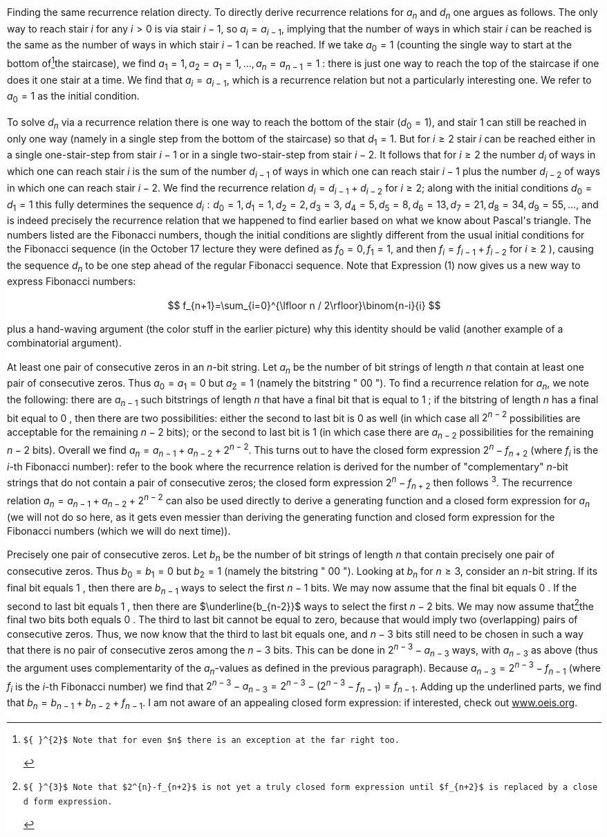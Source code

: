 Finding the same recurrence relation directy. To directly derive recurrence relations for $a_{n}$ and $d_{n}$ one argues as follows. The only way to reach stair $i$ for any $i>0$ is via stair $i-1$, so $a_{i}=a_{i-1}$, implying that the number of ways in which stair $i$ can be reached is the same as the number of ways in which stair $i-1$ can be reached. If we take $a_{0}=1$ (counting the single way to start at the bottom of[^1]the staircase), we find $a_{1}=1, a_{2}=a_{1}=1, \ldots, a_{n}=a_{n-1}=1$ : there is just one way to reach the top of the staircase if one does it one stair at a time. We find that $a_{i}=a_{i-1}$, which is a recurrence relation but not a particularly interesting one. We refer to $a_{0}=1$ as the initial condition.

To solve $d_{n}$ via a recurrence relation there is one way to reach the bottom of the stair $\left(d_{0}=1\right)$, and stair 1 can still be reached in only one way (namely in a single step from the bottom of the staircase) so that $d_{1}=1$. But for $i \geq 2$ stair $i$ can be reached either in a single one-stair-step from stair $i-1$ or in a single two-stair-step from stair $i-2$. It follows that for $i \geq 2$ the number $d_{i}$ of ways in which one can reach stair $i$ is the sum of the number $d_{i-1}$ of ways in which one can reach stair $i-1$ plus the number $d_{i-2}$ of ways in which one can reach stair $i-2$. We find the recurrence relation $d_{i}=d_{i-1}+d_{i-2}$ for $i \geq 2$; along with the initial conditions $d_{0}=d_{1}=1$ this fully determines the sequence $d_{i}: d_{0}=1, d_{1}=1, d_{2}=2, d_{3}=3$, $d_{4}=5, d_{5}=8, d_{6}=13, d_{7}=21, d_{8}=34, d_{9}=55, \ldots$, and is indeed precisely the recurrence relation that we happened to find earlier based on what we know about Pascal's triangle. The numbers listed are the Fibonacci numbers, though the initial conditions are slightly different from the usual initial conditions for the Fibonacci sequence (in the October 17 lecture they were defined as $f_{0}=0, f_{1}=1$, and then $f_{i}=f_{i-1}+f_{i-2}$ for $i \geq 2$ ), causing the sequence $d_{n}$ to be one step ahead of the regular Fibonacci sequence. Note that Expression (1) now gives us a new way to express Fibonacci numbers:

$$
f_{n+1}=\sum_{i=0}^{\lfloor n / 2\rfloor}\binom{n-i}{i}
$$

plus a hand-waving argument (the color stuff in the earlier picture) why this identity should be valid (another example of a combinatorial argument).

At least one pair of consecutive zeros in an $n$-bit string. Let $a_{n}$ be the number of bit strings of length $n$ that contain at least one pair of consecutive zeros. Thus $a_{0}=a_{1}=0$ but $a_{2}=1$ (namely the bitstring " 00 "). To find a recurrence relation for $a_{n}$, we note the following: there are $a_{n-1}$ such bitstrings of length $n$ that have a final bit that is equal to 1 ; if the bitstring of length $n$ has a final bit equal to 0 , then there are two possibilities: either the second to last bit is 0 as well (in which case all $2^{n-2}$ possibilities are acceptable for the remaining $n-2$ bits); or the second to last bit is 1 (in which case there are $a_{n-2}$ possibilities for the remaining $n-2$ bits). Overall we find $a_{n}=a_{n-1}+a_{n-2}+2^{n-2}$. This turns out to have the closed form expression $2^{n}-f_{n+2}$ (where $f_{i}$ is the $i$-th Fibonacci number): refer to the book where the recurrence relation is derived for the number of "complementary" $n$-bit strings that do not contain a pair of consecutive zeros; the closed form expression $2^{n}-f_{n+2}$ then follows ${ }^{3}$. The recurrence relation $a_{n}=a_{n-1}+a_{n-2}+2^{n-2}$ can also be used directly to derive a generating function and a closed form expression for $a_{n}$ (we will not do so here, as it gets even messier than deriving the generating function and closed form expression for the Fibonacci numbers (which we will do next time)).

Precisely one pair of consecutive zeros. Let $b_{n}$ be the number of bit strings of length $n$ that contain precisely one pair of consecutive zeros. Thus $b_{0}=b_{1}=0$ but $b_{2}=1$ (namely the bitstring " 00 "). Looking at $b_{n}$ for $n \geq 3$, consider an $n$-bit string. If its final bit equals 1 , then there are $b_{n-1}$ ways to select the first $n-1$ bits. We may now assume that the final bit equals 0 . If the second to last bit equals 1 , then there are $\underline{b_{n-2}}$ ways to select the first $n-2$ bits. We may now assume that[^2]the final two bits both equals 0 . The third to last bit cannot be equal to zero, because that would imply two (overlapping) pairs of consecutive zeros. Thus, we now know that the third to last bit equals one, and $n-3$ bits still need to be chosen in such a way that there is no pair of consecutive zeros among the $n-3$ bits. This can be done in $2^{n-3}-a_{n-3}$ ways, with $a_{n-3}$ as above (thus the argument uses complementarity of the $a_{n}$-values as defined in the previous paragraph). Because $a_{n-3}=2^{n-3}-f_{n-1}$ (where $f_{i}$ is the $i$-th Fibonacci number) we find that $2^{n-3}-a_{n-3}=2^{n-3}-\left(2^{n-3}-f_{n-1}\right)=f_{n-1}$. Adding up the underlined parts, we find that $b_{n}=b_{n-1}+b_{n-2}+f_{n-1}$. I am not aware of an appealing closed form expression: if interested, check out www.oeis.org.


[^0]:    ${ }^{1}$ It also follows that, as mentioned in the October 9 lecture notes, with overwhelming probability there are two students in this class of about 380 students that have the same birthday on Jupiter (with 10563 Jupiter days in a Jupiter year).
[^1]:    ${ }^{2}$ Note that for even $n$ there is an exception at the far right too.
[^2]:    ${ }^{3}$ Note that $2^{n}-f_{n+2}$ is not yet a truly closed form expression until $f_{n+2}$ is replaced by a closed form expression.